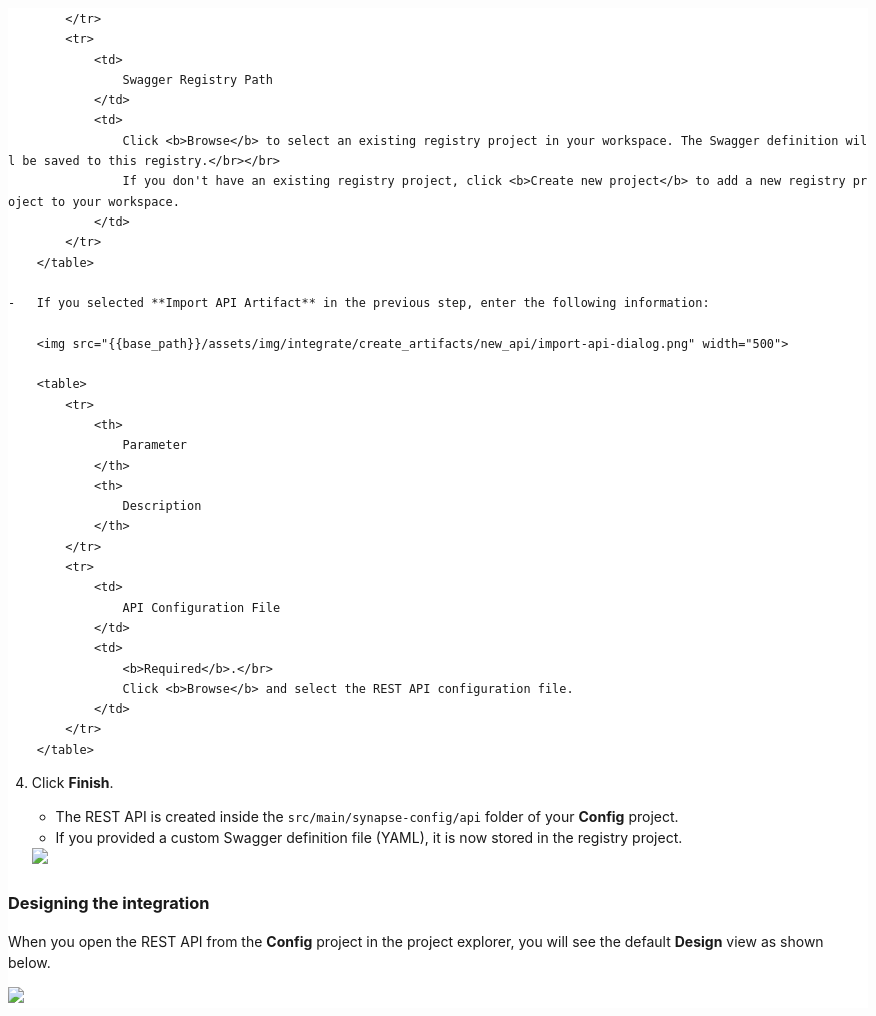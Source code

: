             </tr>
            <tr>
                <td>
                    Swagger Registry Path
                </td>
                <td>
                    Click <b>Browse</b> to select an existing registry project in your workspace. The Swagger definition will be saved to this registry.</br></br>
                    If you don't have an existing registry project, click <b>Create new project</b> to add a new registry project to your workspace.
                </td>
            </tr>
        </table>

    -   If you selected **Import API Artifact** in the previous step, enter the following information:

        <img src="{{base_path}}/assets/img/integrate/create_artifacts/new_api/import-api-dialog.png" width="500">

        <table>
            <tr>
                <th>
                    Parameter
                </th>
                <th>
                    Description
                </th>
            </tr>
            <tr>
                <td>
                    API Configuration File
                </td>
                <td>
                    <b>Required</b>.</br>
                    Click <b>Browse</b> and select the REST API configuration file.
                </td>
            </tr>
        </table>

4.  Click **Finish**. 
    -   The REST API is created inside the `src/main/synapse-config/api` folder of your **Config** project.
    -   If you provided a custom Swagger definition file (YAML), it is now stored in the registry project.

    <img src="{{base_path}}/assets/img/integrate/create_artifacts/new_api/project-explorer.png" width="300">

### Designing the integration

When you open the REST API from the **Config** project in the project explorer, you will see the default **Design** view as shown below.

<img src="{{base_path}}/assets/img/integrate/create_artifacts/new_api/api-artifact-design-view.png" width="800">
